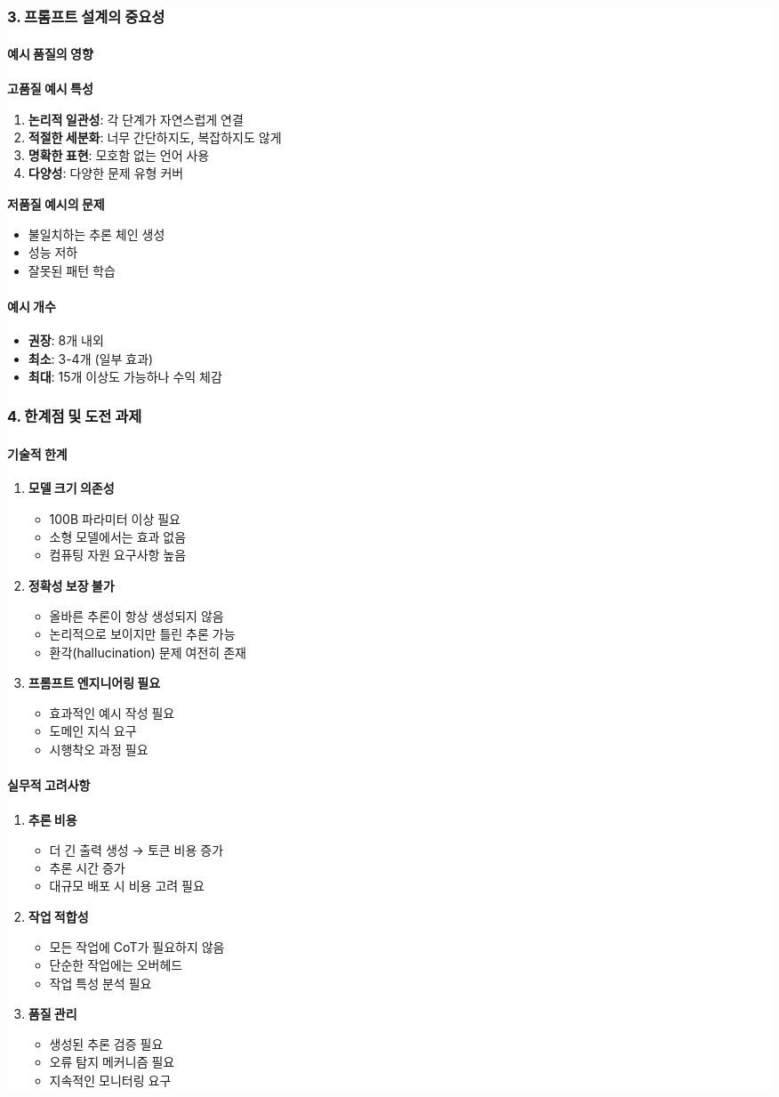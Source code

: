 ### 3. 프롬프트 설계의 중요성

#### 예시 품질의 영향

**고품질 예시 특성**

1. **논리적 일관성**: 각 단계가 자연스럽게 연결
2. **적절한 세분화**: 너무 간단하지도, 복잡하지도 않게
3. **명확한 표현**: 모호함 없는 언어 사용
4. **다양성**: 다양한 문제 유형 커버

**저품질 예시의 문제**

- 불일치하는 추론 체인 생성
- 성능 저하
- 잘못된 패턴 학습

#### 예시 개수

- **권장**: 8개 내외
- **최소**: 3-4개 (일부 효과)
- **최대**: 15개 이상도 가능하나 수익 체감

### 4. 한계점 및 도전 과제

#### 기술적 한계

1. **모델 크기 의존성**
   - 100B 파라미터 이상 필요
   - 소형 모델에서는 효과 없음
   - 컴퓨팅 자원 요구사항 높음

2. **정확성 보장 불가**
   - 올바른 추론이 항상 생성되지 않음
   - 논리적으로 보이지만 틀린 추론 가능
   - 환각(hallucination) 문제 여전히 존재

3. **프롬프트 엔지니어링 필요**
   - 효과적인 예시 작성 필요
   - 도메인 지식 요구
   - 시행착오 과정 필요

#### 실무적 고려사항

1. **추론 비용**
   - 더 긴 출력 생성 → 토큰 비용 증가
   - 추론 시간 증가
   - 대규모 배포 시 비용 고려 필요

2. **작업 적합성**
   - 모든 작업에 CoT가 필요하지 않음
   - 단순한 작업에는 오버헤드
   - 작업 특성 분석 필요

3. **품질 관리**
   - 생성된 추론 검증 필요
   - 오류 탐지 메커니즘 필요
   - 지속적인 모니터링 요구
